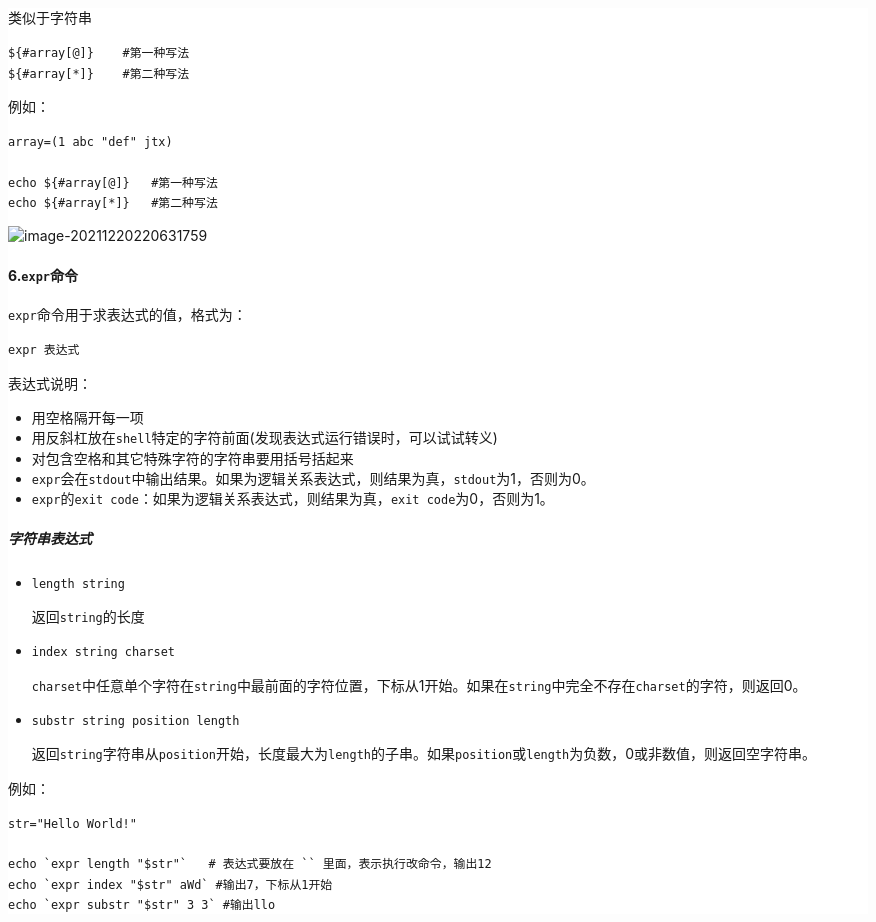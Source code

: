 类似于字符串

```shell
${#array[@]}	#第一种写法
${#array[*]}	#第二种写法
```

例如：

```shell
array=(1 abc "def" jtx)

echo ${#array[@]}	#第一种写法
echo ${#array[*]} 	#第二种写法
```

![image-20211220220631759](C:\Users\86178\AppData\Roaming\Typora\typora-user-images\image-20211220220631759.png)

#### 6.```expr```命令

```expr```命令用于求表达式的值，格式为：

```shell
expr 表达式
```

表达式说明：

* 用空格隔开每一项
* 用反斜杠放在```shell```特定的字符前面(发现表达式运行错误时，可以试试转义)
* 对包含空格和其它特殊字符的字符串要用括号括起来
* ```expr```会在```stdout```中输出结果。如果为逻辑关系表达式，则结果为真，```stdout```为1，否则为0。
* ```expr```的```exit code```：如果为逻辑关系表达式，则结果为真，```exit code```为0，否则为1。

#####  字符串表达式

* ```length string```

  返回```string```的长度

* ```index string charset```

  ```charset```中任意单个字符在```string```中最前面的字符位置，下标从1开始。如果在```string```中完全不存在```charset```的字符，则返回0。

* ```substr string position length```

  返回```string```字符串从```position```开始，长度最大为```length```的子串。如果```position```或```length```为负数，0或非数值，则返回空字符串。

例如：

```shell
str="Hello World!"

echo `expr length "$str"`	# 表达式要放在 `` 里面，表示执行改命令，输出12
echo `expr index "$str" aWd` #输出7，下标从1开始
echo `expr substr "$str" 3 3` #输出llo
```
